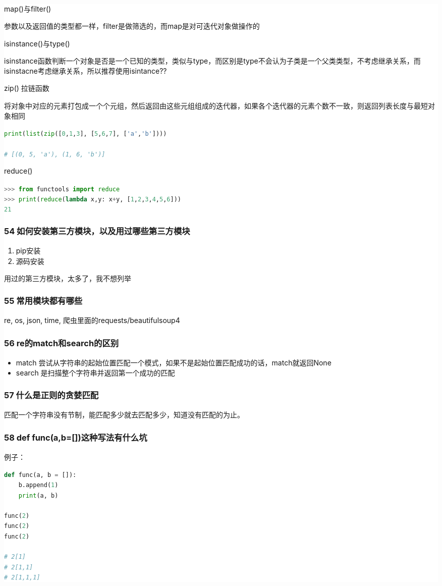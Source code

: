map()与filter()

参数以及返回值的类型都一样，filter是做筛选的，而map是对可迭代对象做操作的

isinstance()与type()

isinstance函数判断一个对象是否是一个已知的类型，类似与type，而区别是type不会认为子类是一个父类类型，不考虑继承关系，而isinstacne考虑继承关系，所以推荐使用isintance??

zip() 拉链函数

将对象中对应的元素打包成一个个元组，然后返回由这些元组组成的迭代器，如果各个迭代器的元素个数不一致，则返回列表长度与最短对象相同

```python
print(list(zip([0,1,3], [5,6,7], ['a','b'])))

# [(0, 5, 'a'), (1, 6, 'b')]
```

reduce()

```python
>>> from functools import reduce
>>> print(reduce(lambda x,y: x+y, [1,2,3,4,5,6]))
21
```

### 54 如何安装第三方模块，以及用过哪些第三方模块

1. pip安装
2. 源码安装

用过的第三方模块，太多了，我不想列举

### 55 常用模块都有哪些

re, os, json, time, 爬虫里面的requests/beautifulsoup4

### 56 re的match和search的区别

- match 尝试从字符串的起始位置匹配一个模式，如果不是起始位置匹配成功的话，match就返回None
- search 是扫描整个字符串并返回第一个成功的匹配

### 57 什么是正则的贪婪匹配

匹配一个字符串没有节制，能匹配多少就去匹配多少，知道没有匹配的为止。

### 58 def func(a,b=[])这种写法有什么坑

例子：

```python
def func(a, b = []):
    b.append(1)
    print(a, b)

func(2)
func(2)
func(2)

# 2[1]
# 2[1,1]
# 2[1,1,1]

```
